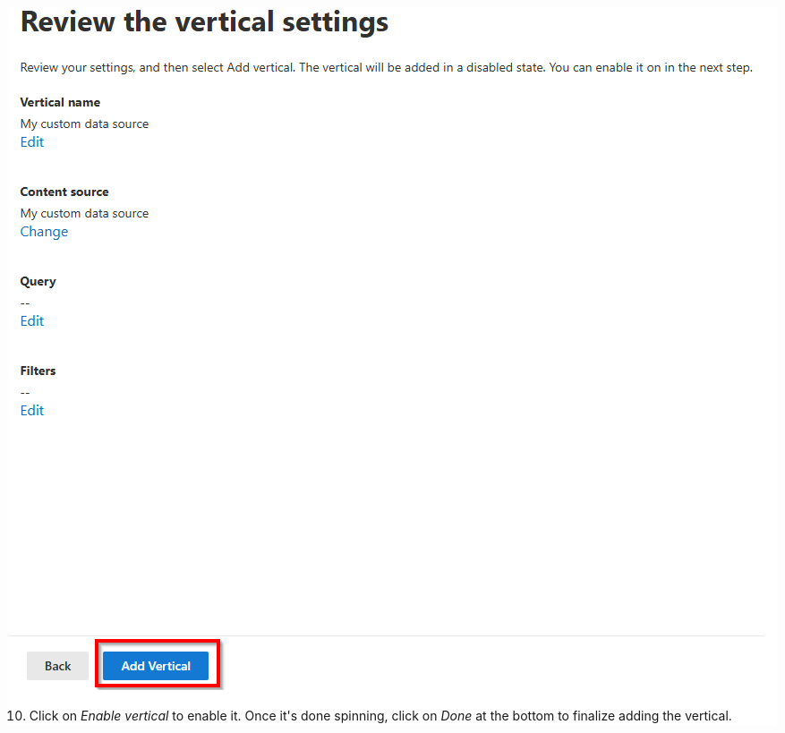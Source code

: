    ![image](../images/microsoftsearch/vertical_connectors_add_vertical.png)

10. Click on _Enable vertical_ to enable it. Once it's done spinning, click on _Done_ at the bottom to finalize adding the vertical.
